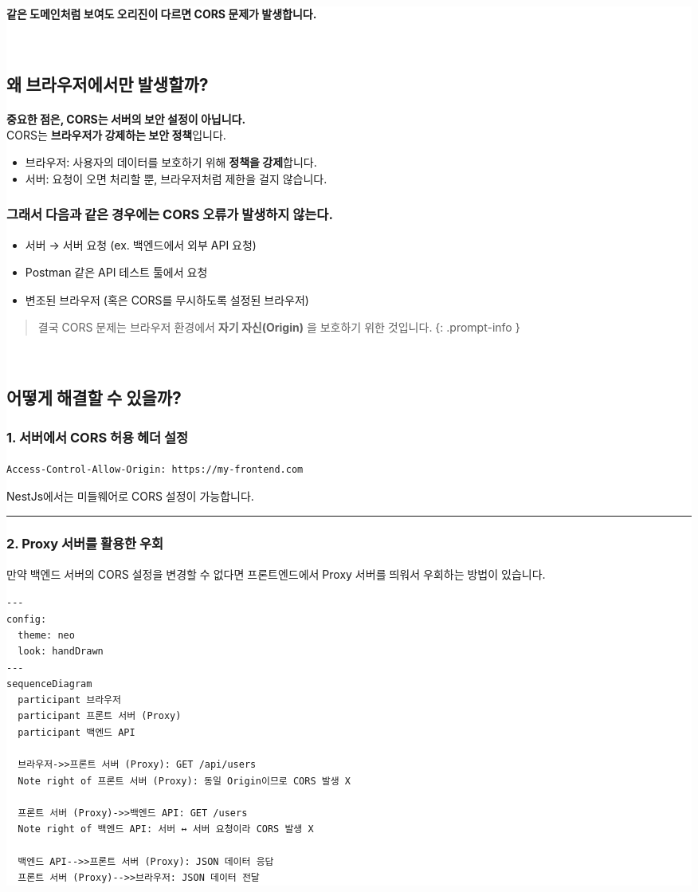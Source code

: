 **같은 도메인처럼 보여도 오리진이 다르면 CORS 문제가 발생합니다.**

<br/>

## 왜 브라우저에서만 발생할까?

**중요한 점은, CORS는 서버의 보안 설정이 아닙니다.**  
CORS는 **브라우저가 강제하는 보안 정책**입니다.

- 브라우저: 사용자의 데이터를 보호하기 위해 **정책을 강제**합니다.  
- 서버: 요청이 오면 처리할 뿐, 브라우저처럼 제한을 걸지 않습니다.

### 그래서 다음과 같은 경우에는 CORS 오류가 발생하지 않는다.

- 서버 → 서버 요청 (ex. 백엔드에서 외부 API 요청)
- Postman 같은 API 테스트 툴에서 요청

- 변조된 브라우저 (혹은 CORS를 무시하도록 설정된 브라우저)

> 결국 CORS 문제는 브라우저 환경에서 **자기 자신(Origin)** 을 보호하기 위한 것입니다.
{: .prompt-info }


<br/>


## 어떻게 해결할 수 있을까?

### 1. 서버에서 CORS 허용 헤더 설정

```text
Access-Control-Allow-Origin: https://my-frontend.com
```

NestJs에서는 미들웨어로 CORS 설정이 가능합니다.

---

### 2. Proxy 서버를 활용한 우회

만약 백엔드 서버의 CORS 설정을 변경할 수 없다면 프론트엔드에서 Proxy 서버를 띄워서 우회하는 방법이 있습니다.

```mermaid
---
config:
  theme: neo
  look: handDrawn
---
sequenceDiagram
  participant 브라우저
  participant 프론트 서버 (Proxy)
  participant 백엔드 API

  브라우저->>프론트 서버 (Proxy): GET /api/users
  Note right of 프론트 서버 (Proxy): 동일 Origin이므로 CORS 발생 X

  프론트 서버 (Proxy)->>백엔드 API: GET /users
  Note right of 백엔드 API: 서버 ↔ 서버 요청이라 CORS 발생 X

  백엔드 API-->>프론트 서버 (Proxy): JSON 데이터 응답
  프론트 서버 (Proxy)-->>브라우저: JSON 데이터 전달

```
